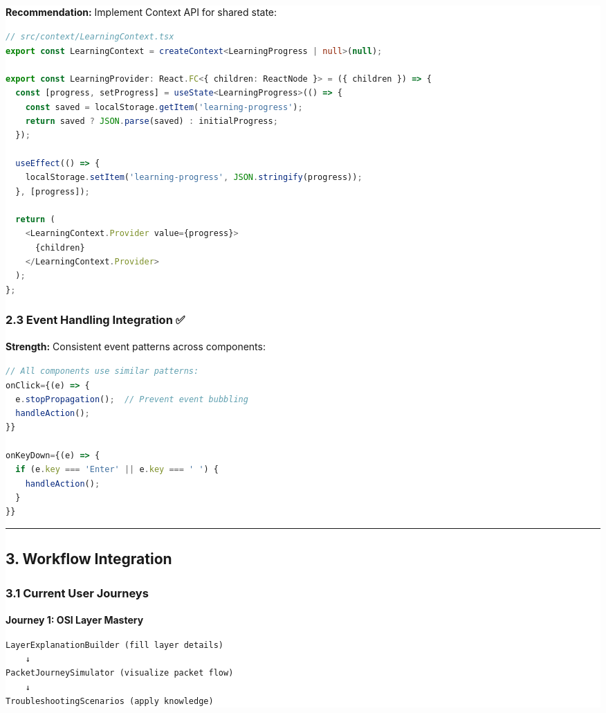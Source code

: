 **Recommendation:** Implement Context API for shared state:

```typescript
// src/context/LearningContext.tsx
export const LearningContext = createContext<LearningProgress | null>(null);

export const LearningProvider: React.FC<{ children: ReactNode }> = ({ children }) => {
  const [progress, setProgress] = useState<LearningProgress>(() => {
    const saved = localStorage.getItem('learning-progress');
    return saved ? JSON.parse(saved) : initialProgress;
  });

  useEffect(() => {
    localStorage.setItem('learning-progress', JSON.stringify(progress));
  }, [progress]);

  return (
    <LearningContext.Provider value={progress}>
      {children}
    </LearningContext.Provider>
  );
};
```

### 2.3 Event Handling Integration ✅

**Strength:** Consistent event patterns across components:

```typescript
// All components use similar patterns:
onClick={(e) => {
  e.stopPropagation();  // Prevent event bubbling
  handleAction();
}}

onKeyDown={(e) => {
  if (e.key === 'Enter' || e.key === ' ') {
    handleAction();
  }
}}
```

---

## 3. Workflow Integration

### 3.1 Current User Journeys

**Journey 1: OSI Layer Mastery**
```
LayerExplanationBuilder (fill layer details)
    ↓
PacketJourneySimulator (visualize packet flow)
    ↓
TroubleshootingScenarios (apply knowledge)
```
